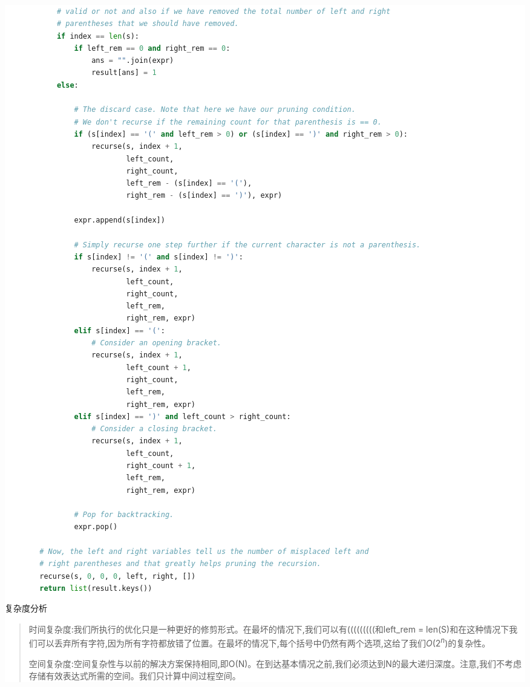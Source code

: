 ```python
            # valid or not and also if we have removed the total number of left and right
            # parentheses that we should have removed.
            if index == len(s):
                if left_rem == 0 and right_rem == 0:
                    ans = "".join(expr)
                    result[ans] = 1
            else:

                # The discard case. Note that here we have our pruning condition.
                # We don't recurse if the remaining count for that parenthesis is == 0.
                if (s[index] == '(' and left_rem > 0) or (s[index] == ')' and right_rem > 0):
                    recurse(s, index + 1,
                            left_count,
                            right_count,
                            left_rem - (s[index] == '('),
                            right_rem - (s[index] == ')'), expr)

                expr.append(s[index])    

                # Simply recurse one step further if the current character is not a parenthesis.
                if s[index] != '(' and s[index] != ')':
                    recurse(s, index + 1,
                            left_count,
                            right_count,
                            left_rem,
                            right_rem, expr)
                elif s[index] == '(':
                    # Consider an opening bracket.
                    recurse(s, index + 1,
                            left_count + 1,
                            right_count,
                            left_rem,
                            right_rem, expr)
                elif s[index] == ')' and left_count > right_count:
                    # Consider a closing bracket.
                    recurse(s, index + 1,
                            left_count,
                            right_count + 1,
                            left_rem,
                            right_rem, expr)

                # Pop for backtracking.
                expr.pop()                 

        # Now, the left and right variables tell us the number of misplaced left and
        # right parentheses and that greatly helps pruning the recursion.
        recurse(s, 0, 0, 0, left, right, [])     
        return list(result.keys())
```

复杂度分析

> 时间复杂度:我们所执行的优化只是一种更好的修剪形式。在最坏的情况下,我们可以有(((((((((和left_rem = len(S)和在这种情况下我们可以丢弃所有字符,因为所有字符都放错了位置。在最坏的情况下,每个括号中仍然有两个选项,这给了我们$O(2^n)$的复杂性。
> 
> 空间复杂度:空间复杂性与以前的解决方案保持相同,即O(N)。在到达基本情况之前,我们必须达到N的最大递归深度。注意,我们不考虑存储有效表达式所需的空间。我们只计算中间过程空间。